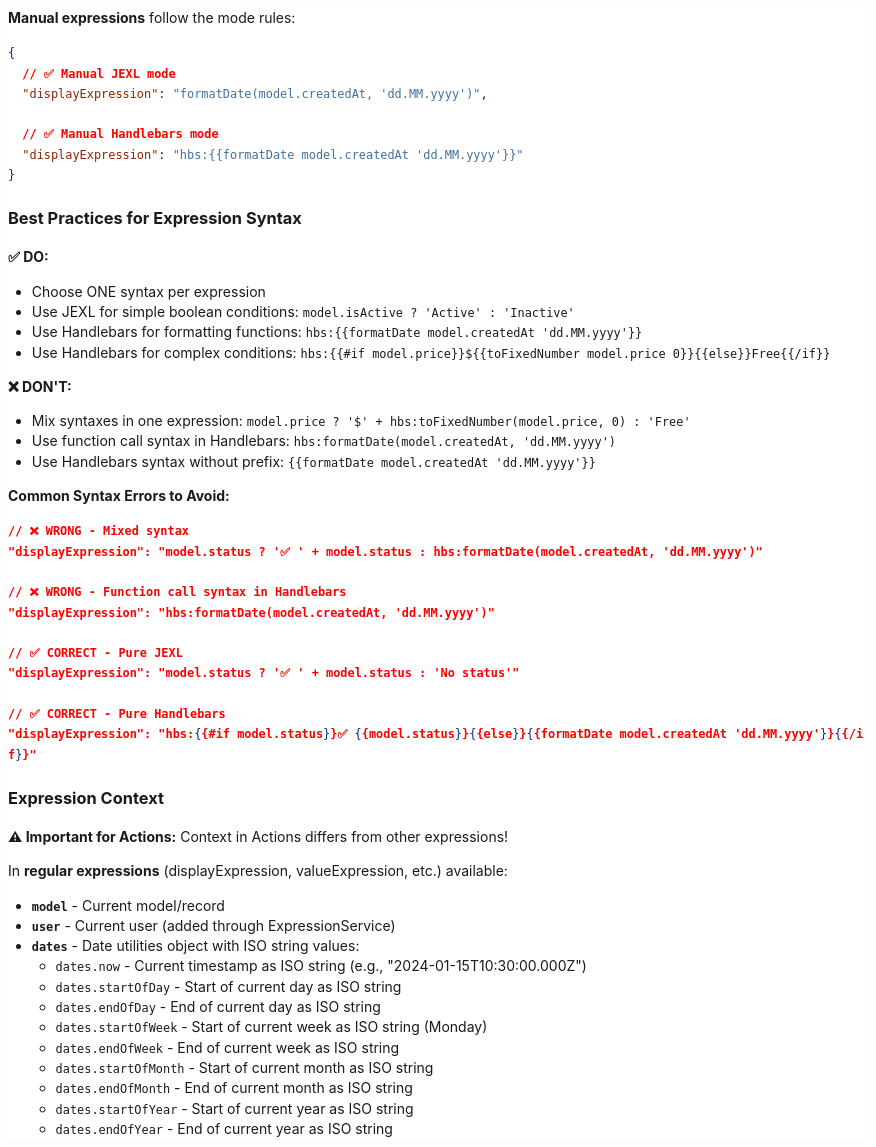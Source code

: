 **Manual expressions** follow the mode rules:

```json
{
  // ✅ Manual JEXL mode
  "displayExpression": "formatDate(model.createdAt, 'dd.MM.yyyy')",
  
  // ✅ Manual Handlebars mode  
  "displayExpression": "hbs:{{formatDate model.createdAt 'dd.MM.yyyy'}}"
}
```

### Best Practices for Expression Syntax

**✅ DO:**
- Choose ONE syntax per expression
- Use JEXL for simple boolean conditions: `model.isActive ? 'Active' : 'Inactive'`
- Use Handlebars for formatting functions: `hbs:{{formatDate model.createdAt 'dd.MM.yyyy'}}`
- Use Handlebars for complex conditions: `hbs:{{#if model.price}}${{toFixedNumber model.price 0}}{{else}}Free{{/if}}`

**❌ DON'T:**
- Mix syntaxes in one expression: `model.price ? '$' + hbs:toFixedNumber(model.price, 0) : 'Free'`
- Use function call syntax in Handlebars: `hbs:formatDate(model.createdAt, 'dd.MM.yyyy')`
- Use Handlebars syntax without prefix: `{{formatDate model.createdAt 'dd.MM.yyyy'}}`

**Common Syntax Errors to Avoid:**
```json
// ❌ WRONG - Mixed syntax
"displayExpression": "model.status ? '✅ ' + model.status : hbs:formatDate(model.createdAt, 'dd.MM.yyyy')"

// ❌ WRONG - Function call syntax in Handlebars
"displayExpression": "hbs:formatDate(model.createdAt, 'dd.MM.yyyy')"

// ✅ CORRECT - Pure JEXL
"displayExpression": "model.status ? '✅ ' + model.status : 'No status'"

// ✅ CORRECT - Pure Handlebars
"displayExpression": "hbs:{{#if model.status}}✅ {{model.status}}{{else}}{{formatDate model.createdAt 'dd.MM.yyyy'}}{{/if}}"
```

### Expression Context

**⚠️ Important for Actions:** Context in Actions differs from other expressions!

In **regular expressions** (displayExpression, valueExpression, etc.) available:

- **`model`** - Current model/record
- **`user`** - Current user (added through ExpressionService)
- **`dates`** - Date utilities object with ISO string values:
  - `dates.now` - Current timestamp as ISO string (e.g., "2024-01-15T10:30:00.000Z")
  - `dates.startOfDay` - Start of current day as ISO string
  - `dates.endOfDay` - End of current day as ISO string  
  - `dates.startOfWeek` - Start of current week as ISO string (Monday)
  - `dates.endOfWeek` - End of current week as ISO string
  - `dates.startOfMonth` - Start of current month as ISO string
  - `dates.endOfMonth` - End of current month as ISO string
  - `dates.startOfYear` - Start of current year as ISO string
  - `dates.endOfYear` - End of current year as ISO string
